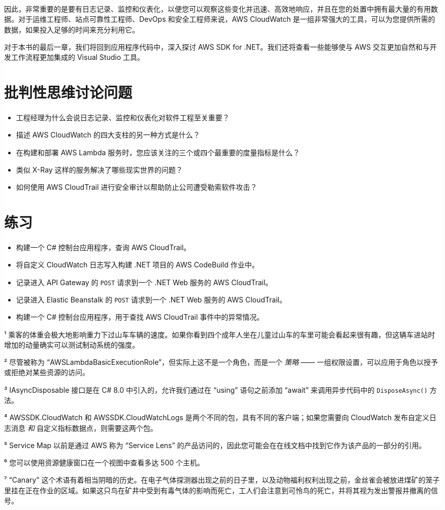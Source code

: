 因此，非常重要的是要有日志记录、监控和仪表化，以便您可以观察这些变化并迅速、高效地响应，并且在您的处置中拥有最大量的有用数据。对于运维工程师、站点可靠性工程师、DevOps 和安全工程师来说，AWS CloudWatch 是一组非常强大的工具，可以为您提供所需的数据，如果投入足够的时间来充分利用它。

对于本书的最后一章，我们将回到应用程序代码中，深入探讨 AWS SDK for .NET。我们还将查看一些能够使与 AWS 交互更加自然和与开发工作流程更加集成的 Visual Studio 工具。

# 批判性思维讨论问题

+   工程经理为什么会说日志记录、监控和仪表化对软件工程至关重要？

+   描述 AWS CloudWatch 的四大支柱的另一种方式是什么？

+   在构建和部署 AWS Lambda 服务时，您应该关注的三个或四个最重要的度量指标是什么？

+   类似 X-Ray 这样的服务解决了哪些现实世界的问题？

+   如何使用 AWS CloudTrail 进行安全审计以帮助防止公司遭受勒索软件攻击？

# 练习

+   构建一个 C# 控制台应用程序，查询 AWS CloudTrail。

+   将自定义 CloudWatch 日志写入构建 .NET 项目的 AWS CodeBuild 作业中。

+   记录进入 API Gateway 的 `POST` 请求到一个 .NET Web 服务的 AWS CloudTrail。

+   记录进入 Elastic Beanstalk 的 `POST` 请求到一个 .NET Web 服务的 AWS CloudTrail。

+   构建一个 C# 控制台应用程序，用于查找 AWS CloudTrail 事件中的异常情况。

¹ 乘客的体重会极大地影响重力下过山车车辆的速度。如果你看到四个成年人坐在儿童过山车的车里可能会看起来很有趣，但这辆车进站时增加的动量确实可以测试制动系统的强度。

² 尽管被称为 “AWSLambdaBasicExecutionRole”，但实际上这不是一个角色，而是一个 *策略* —— 一组权限设置，可以应用于角色以授予或拒绝对某些资源的访问。

³ IAsyncDisposable 接口是在 C# 8.0 中引入的，允许我们通过在 “using” 语句之前添加 “await” 来调用异步代码中的 `DisposeAsync()` 方法。

⁴ AWSSDK.CloudWatch 和 AWSSDK.CloudWatchLogs 是两个不同的包，具有不同的客户端；如果您需要向 CloudWatch 发布自定义日志消息 *和* 自定义指标数据点，则需要这两个包。

⁵ Service Map 以前是通过 AWS 称为 “Service Lens” 的产品访问的，因此您可能会在在线文档中找到它作为该产品的一部分的引用。

⁶ 您可以使用资源健康窗口在一个视图中查看多达 500 个主机。

⁷ “Canary” 这个术语有着相当阴暗的历史。在电子气体探测器出现之前的日子里，以及动物福利权利出现之前，金丝雀会被放进煤矿的笼子里挂在正在作业的区域。如果这只鸟在矿井中受到有毒气体的影响而死亡，工人们会注意到可怜鸟的死亡，并将其视为发出警报并撤离的信号。
